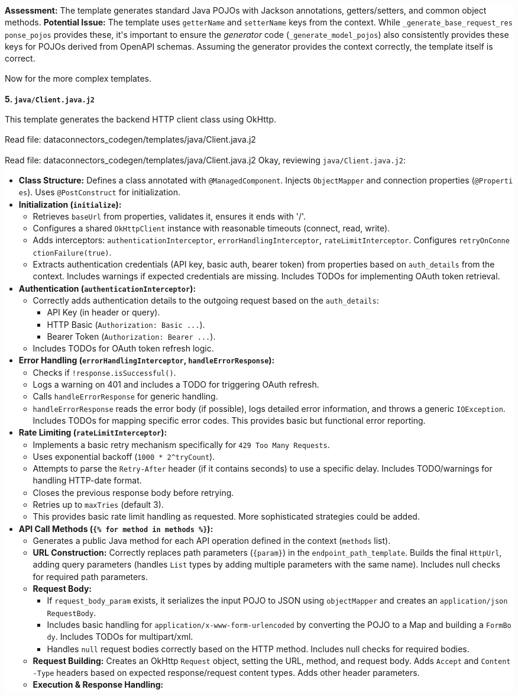**Assessment:** The template generates standard Java POJOs with Jackson annotations, getters/setters, and common object methods.
**Potential Issue:** The template uses `getterName` and `setterName` keys from the context. While `_generate_base_request_response_pojos` provides these, it's important to ensure the *generator* code (`_generate_model_pojos`) also consistently provides these keys for POJOs derived from OpenAPI schemas. Assuming the generator provides the context correctly, the template itself is correct.

Now for the more complex templates.

**5. `java/Client.java.j2`**

This template generates the backend HTTP client class using OkHttp.

Read file: dataconnectors_codegen/templates/java/Client.java.j2

Read file: dataconnectors_codegen/templates/java/Client.java.j2
Okay, reviewing `java/Client.java.j2`:

*   **Class Structure:** Defines a class annotated with `@ManagedComponent`. Injects `ObjectMapper` and connection properties (`@Properties`). Uses `@PostConstruct` for initialization.
*   **Initialization (`initialize`):**
    *   Retrieves `baseUrl` from properties, validates it, ensures it ends with '/'.
    *   Configures a shared `OkHttpClient` instance with reasonable timeouts (connect, read, write).
    *   Adds interceptors: `authenticationInterceptor`, `errorHandlingInterceptor`, `rateLimitInterceptor`. Configures `retryOnConnectionFailure(true)`.
    *   Extracts authentication credentials (API key, basic auth, bearer token) from properties based on `auth_details` from the context. Includes warnings if expected credentials are missing. Includes TODOs for implementing OAuth token retrieval.
*   **Authentication (`authenticationInterceptor`):**
    *   Correctly adds authentication details to the outgoing request based on the `auth_details`:
        *   API Key (in header or query).
        *   HTTP Basic (`Authorization: Basic ...`).
        *   Bearer Token (`Authorization: Bearer ...`).
    *   Includes TODOs for OAuth token refresh logic.
*   **Error Handling (`errorHandlingInterceptor`, `handleErrorResponse`):**
    *   Checks if `!response.isSuccessful()`.
    *   Logs a warning on 401 and includes a TODO for triggering OAuth refresh.
    *   Calls `handleErrorResponse` for generic handling.
    *   `handleErrorResponse` reads the error body (if possible), logs detailed error information, and throws a generic `IOException`. Includes TODOs for mapping specific error codes. This provides basic but functional error reporting.
*   **Rate Limiting (`rateLimitInterceptor`):**
    *   Implements a basic retry mechanism specifically for `429 Too Many Requests`.
    *   Uses exponential backoff (`1000 * 2^tryCount`).
    *   Attempts to parse the `Retry-After` header (if it contains seconds) to use a specific delay. Includes TODO/warnings for handling HTTP-date format.
    *   Closes the previous response body before retrying.
    *   Retries up to `maxTries` (default 3).
    *   This provides basic rate limit handling as requested. More sophisticated strategies could be added.
*   **API Call Methods (`{% for method in methods %}`):**
    *   Generates a public Java method for each API operation defined in the context (`methods` list).
    *   **URL Construction:** Correctly replaces path parameters (`{param}`) in the `endpoint_path_template`. Builds the final `HttpUrl`, adding query parameters (handles `List` types by adding multiple parameters with the same name). Includes null checks for required path parameters.
    *   **Request Body:**
        *   If `request_body_param` exists, it serializes the input POJO to JSON using `objectMapper` and creates an `application/json` `RequestBody`.
        *   Includes basic handling for `application/x-www-form-urlencoded` by converting the POJO to a Map and building a `FormBody`. Includes TODOs for multipart/xml.
        *   Handles `null` request bodies correctly based on the HTTP method. Includes null checks for required bodies.
    *   **Request Building:** Creates an OkHttp `Request` object, setting the URL, method, and request body. Adds `Accept` and `Content-Type` headers based on expected response/request content types. Adds other header parameters.
    *   **Execution & Response Handling:**